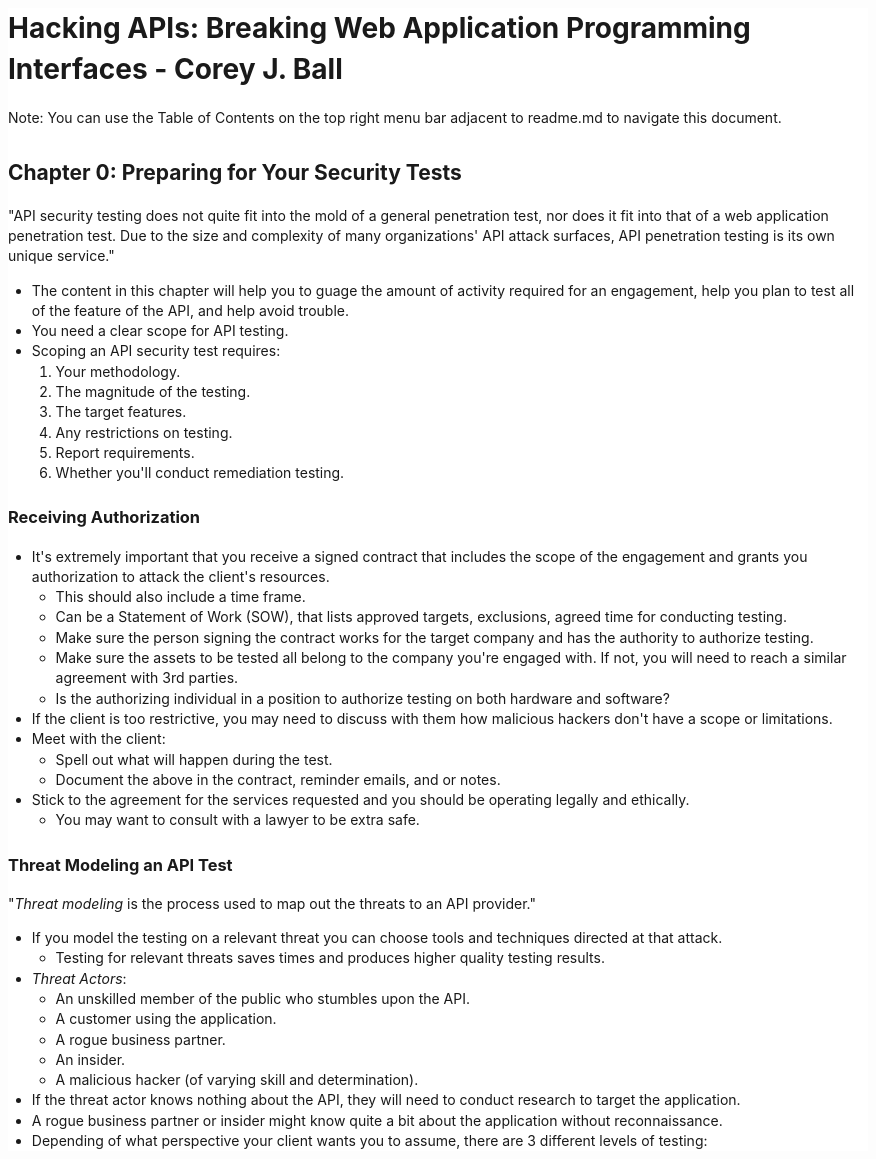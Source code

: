 # Hacking APIs: Breaking Web Application Programming Interfaces - Corey J. Ball

Note: You can use the Table of Contents on the top right menu bar adjacent to readme.md to navigate this document.

## Chapter 0: Preparing for Your Security Tests

"API security testing does not quite fit into the mold of a general penetration test, nor does it fit into that of a web application penetration test. Due to the size and complexity of many organizations' API attack surfaces, API penetration testing is its own unique service."

- The content in this chapter will help you to guage the amount of activity required for an engagement, help you plan to test all of the feature of the API, and help avoid trouble.
- You need a clear scope for API testing.
- Scoping an API security test requires:
  1. Your methodology.
  2. The magnitude of the testing.
  3. The target features.
  4. Any restrictions on testing.
  5. Report requirements.
  6. Whether you'll conduct remediation testing.

### Receiving Authorization

- It's extremely important that you receive a signed contract that includes the scope of the engagement and grants you authorization to attack the client's resources.
  - This should also include a time frame.
  - Can be a Statement of Work (SOW), that lists approved targets, exclusions, agreed time for conducting testing.
  - Make sure the person signing the contract works for the target company and has the authority to authorize testing.
  - Make sure the assets to be tested all belong to the company you're engaged with. If not, you will need to reach a similar agreement with 3rd parties.
  - Is the authorizing individual in a position to authorize testing on both hardware and software?
- If the client is too restrictive, you may need to discuss with them how malicious hackers don't have a scope or limitations.
- Meet with the client:
  - Spell out what will happen during the test.
  - Document the above in the contract, reminder emails, and or notes.
- Stick to the agreement for the services requested and you should be operating legally and ethically.
  - You may want to consult with a lawyer to be extra safe.

### Threat Modeling an API Test

"_Threat modeling_ is the process used to map out the threats to an API provider."

- If you model the testing on a relevant threat you can choose tools and techniques directed at that attack.
  - Testing for relevant threats saves times and produces higher quality testing results.
- _Threat Actors_:
  - An unskilled member of the public who stumbles upon the API.
  - A customer using the application.
  - A rogue business partner.
  - An insider.
  - A malicious hacker (of varying skill and determination).
- If the threat actor knows nothing about the API, they will need to conduct research to target the application.
- A rogue business partner or insider might know quite a bit about the application without reconnaissance.
- Depending of what perspective your client wants you to assume, there are 3 different levels of testing: